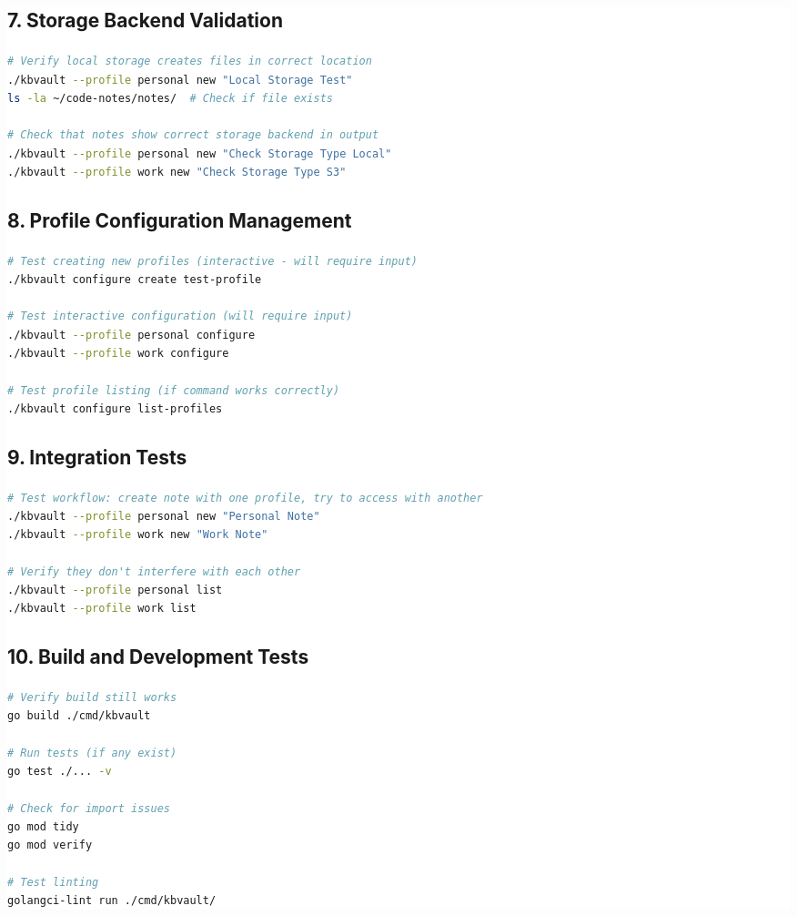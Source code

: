 ## 7. Storage Backend Validation

```bash
# Verify local storage creates files in correct location
./kbvault --profile personal new "Local Storage Test"
ls -la ~/code-notes/notes/  # Check if file exists

# Check that notes show correct storage backend in output
./kbvault --profile personal new "Check Storage Type Local"
./kbvault --profile work new "Check Storage Type S3"
```

## 8. Profile Configuration Management

```bash
# Test creating new profiles (interactive - will require input)
./kbvault configure create test-profile

# Test interactive configuration (will require input)
./kbvault --profile personal configure
./kbvault --profile work configure

# Test profile listing (if command works correctly)
./kbvault configure list-profiles
```

## 9. Integration Tests

```bash
# Test workflow: create note with one profile, try to access with another
./kbvault --profile personal new "Personal Note"
./kbvault --profile work new "Work Note" 

# Verify they don't interfere with each other
./kbvault --profile personal list
./kbvault --profile work list
```

## 10. Build and Development Tests

```bash
# Verify build still works
go build ./cmd/kbvault

# Run tests (if any exist)
go test ./... -v

# Check for import issues
go mod tidy
go mod verify

# Test linting
golangci-lint run ./cmd/kbvault/
```
